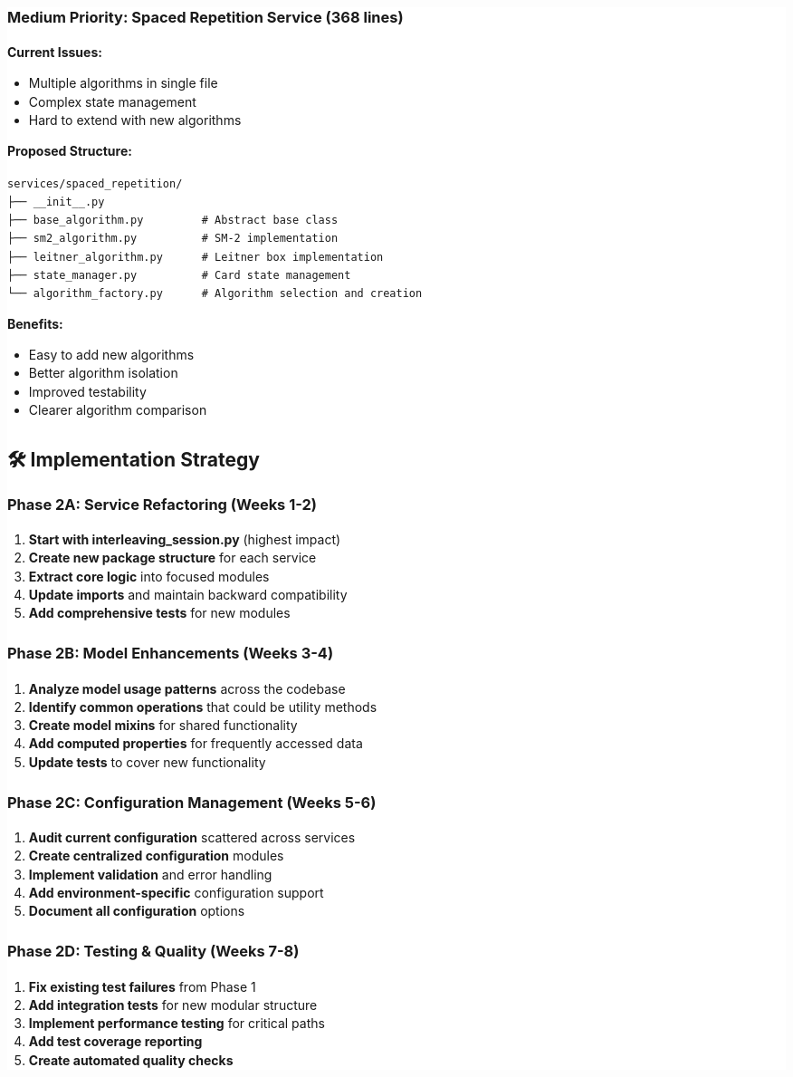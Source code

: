 ### **Medium Priority: Spaced Repetition Service (368 lines)**

**Current Issues:**
- Multiple algorithms in single file
- Complex state management
- Hard to extend with new algorithms

**Proposed Structure:**
```
services/spaced_repetition/
├── __init__.py
├── base_algorithm.py         # Abstract base class
├── sm2_algorithm.py          # SM-2 implementation
├── leitner_algorithm.py      # Leitner box implementation
├── state_manager.py          # Card state management
└── algorithm_factory.py      # Algorithm selection and creation
```

**Benefits:**
- Easy to add new algorithms
- Better algorithm isolation
- Improved testability
- Clearer algorithm comparison

## **🛠️ Implementation Strategy**

### **Phase 2A: Service Refactoring (Weeks 1-2)**
1. **Start with interleaving_session.py** (highest impact)
2. **Create new package structure** for each service
3. **Extract core logic** into focused modules
4. **Update imports** and maintain backward compatibility
5. **Add comprehensive tests** for new modules

### **Phase 2B: Model Enhancements (Weeks 3-4)**
1. **Analyze model usage patterns** across the codebase
2. **Identify common operations** that could be utility methods
3. **Create model mixins** for shared functionality
4. **Add computed properties** for frequently accessed data
5. **Update tests** to cover new functionality

### **Phase 2C: Configuration Management (Weeks 5-6)**
1. **Audit current configuration** scattered across services
2. **Create centralized configuration** modules
3. **Implement validation** and error handling
4. **Add environment-specific** configuration support
5. **Document all configuration** options

### **Phase 2D: Testing & Quality (Weeks 7-8)**
1. **Fix existing test failures** from Phase 1
2. **Add integration tests** for new modular structure
3. **Implement performance testing** for critical paths
4. **Add test coverage reporting**
5. **Create automated quality checks**
